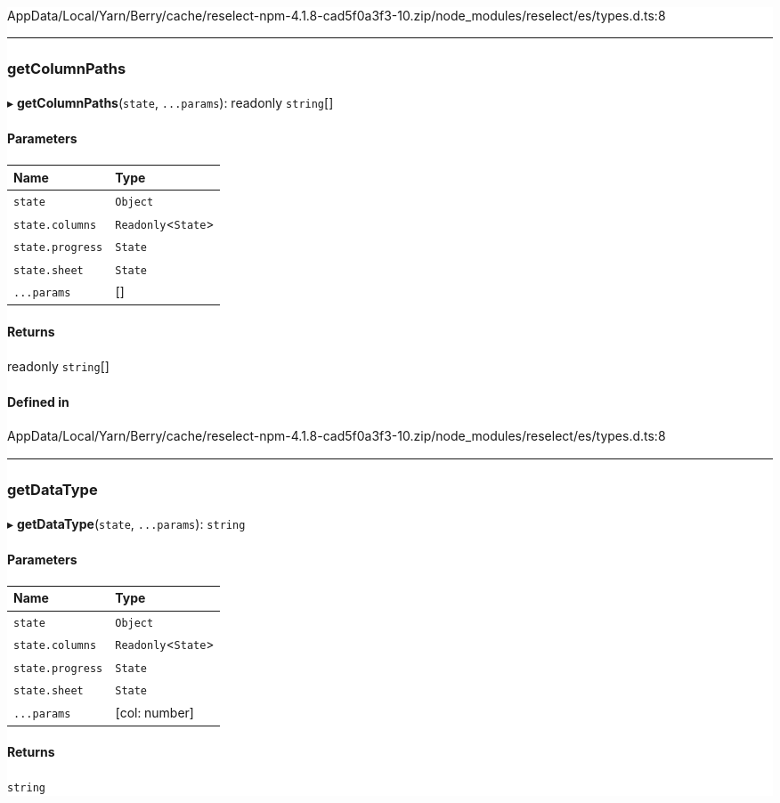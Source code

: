 AppData/Local/Yarn/Berry/cache/reselect-npm-4.1.8-cad5f0a3f3-10.zip/node_modules/reselect/es/types.d.ts:8

___

### getColumnPaths

▸ **getColumnPaths**(`state`, `...params`): readonly `string`[]

#### Parameters

| Name | Type |
| :------ | :------ |
| `state` | `Object` |
| `state.columns` | `Readonly`<`State`\> |
| `state.progress` | `State` |
| `state.sheet` | `State` |
| `...params` | [] |

#### Returns

readonly `string`[]

#### Defined in

AppData/Local/Yarn/Berry/cache/reselect-npm-4.1.8-cad5f0a3f3-10.zip/node_modules/reselect/es/types.d.ts:8

___

### getDataType

▸ **getDataType**(`state`, `...params`): `string`

#### Parameters

| Name | Type |
| :------ | :------ |
| `state` | `Object` |
| `state.columns` | `Readonly`<`State`\> |
| `state.progress` | `State` |
| `state.sheet` | `State` |
| `...params` | [col: number] |

#### Returns

`string`
